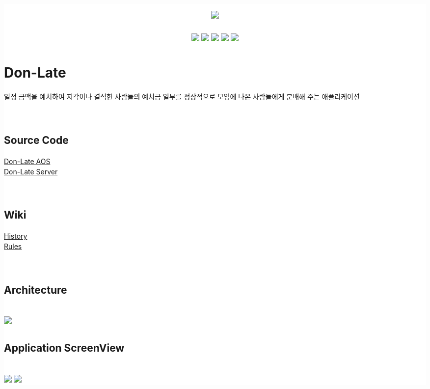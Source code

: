 <h1 align="center">
    <img height="250" src="https://user-images.githubusercontent.com/78339038/149612537-518ab081-825a-48ee-b623-2321a530135b.png" />
</h1>

<p align="center">
    <img src="https://img.shields.io/badge/-spring-green" />
 <img src="https://img.shields.io/badge/-Android%20Studio-brightgreen" />
 <img src="https://img.shields.io/badge/-MySQL-blue" />
  <img src="https://img.shields.io/badge/-AWS-orange" />
 <img src="https://img.shields.io/badge/-Kakao%20API-yellow" />
</p>

# Don-Late

일정 금액을 예치하여 지각이나 결석한 사람들의 예치금 일부를 정상적으로 모임에 나온 사람들에게 분배해 주는 애플리케이션</br>

</br>

## Source Code
[Don-Late AOS](https://github.com/NerdNULL/DL-Front) <br>
[Don-Late Server](https://github.com/NerdNULL/DL-Server)

<br>

## Wiki
[History](https://github.com/NerdNULL/Don-Late/wiki/History) <br>
[Rules](https://github.com/NerdNULL/Don-Late/wiki/Rules)

</br>

## Architecture

</br>

<img width="70%" src="https://user-images.githubusercontent.com/78339038/149612393-1bbfb79b-7b8e-488d-98aa-7322e4a22752.jpg"/>

</br>

## Application ScreenView

</br>

<img width="80%" src="https://user-images.githubusercontent.com/78339038/147210095-19259ca6-6d1e-4e5c-a131-1978ad109f71.PNG"/>
<img width="80%" src="https://user-images.githubusercontent.com/78339038/147210117-8d92570a-4f07-4bcc-9e7b-2d505303f9da.PNG"/>

</br>
